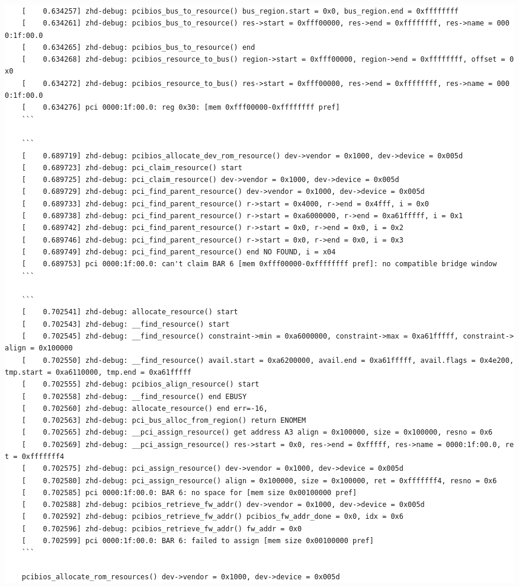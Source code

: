 ```
    [    0.634257] zhd-debug: pcibios_bus_to_resource() bus_region.start = 0x0, bus_region.end = 0xffffffff
    [    0.634261] zhd-debug: pcibios_bus_to_resource() res->start = 0xfff00000, res->end = 0xffffffff, res->name = 0000:1f:00.0
    [    0.634265] zhd-debug: pcibios_bus_to_resource() end
    [    0.634268] zhd-debug: pcibios_resource_to_bus() region->start = 0xfff00000, region->end = 0xffffffff, offset = 0x0
    [    0.634272] zhd-debug: pcibios_resource_to_bus() res->start = 0xfff00000, res->end = 0xffffffff, res->name = 0000:1f:00.0
    [    0.634276] pci 0000:1f:00.0: reg 0x30: [mem 0xfff00000-0xffffffff pref]
    ```

    ```
    [    0.689719] zhd-debug: pcibios_allocate_dev_rom_resource() dev->vendor = 0x1000, dev->device = 0x005d
    [    0.689723] zhd-debug: pci_claim_resource() start
    [    0.689725] zhd-debug: pci_claim_resource() dev->vendor = 0x1000, dev->device = 0x005d
    [    0.689729] zhd-debug: pci_find_parent_resource() dev->vendor = 0x1000, dev->device = 0x005d
    [    0.689733] zhd-debug: pci_find_parent_resource() r->start = 0x4000, r->end = 0x4fff, i = 0x0
    [    0.689738] zhd-debug: pci_find_parent_resource() r->start = 0xa6000000, r->end = 0xa61fffff, i = 0x1
    [    0.689742] zhd-debug: pci_find_parent_resource() r->start = 0x0, r->end = 0x0, i = 0x2
    [    0.689746] zhd-debug: pci_find_parent_resource() r->start = 0x0, r->end = 0x0, i = 0x3
    [    0.689749] zhd-debug: pci_find_parent_resource() end NO FOUND, i = x04
    [    0.689753] pci 0000:1f:00.0: can't claim BAR 6 [mem 0xfff00000-0xffffffff pref]: no compatible bridge window
    ```

    ```
    [    0.702541] zhd-debug: allocate_resource() start
    [    0.702543] zhd-debug: __find_resource() start
    [    0.702545] zhd-debug: __find_resource() constraint->min = 0xa6000000, constraint->max = 0xa61fffff, constraint->align = 0x100000
    [    0.702550] zhd-debug: __find_resource() avail.start = 0xa6200000, avail.end = 0xa61fffff, avail.flags = 0x4e200, tmp.start = 0xa6110000, tmp.end = 0xa61fffff
    [    0.702555] zhd-debug: pcibios_align_resource() start
    [    0.702558] zhd-debug: __find_resource() end EBUSY
    [    0.702560] zhd-debug: allocate_resource() end err=-16,
    [    0.702563] zhd-debug: pci_bus_alloc_from_region() return ENOMEM
    [    0.702565] zhd-debug: __pci_assign_resource() get address A3 align = 0x100000, size = 0x100000, resno = 0x6
    [    0.702569] zhd-debug: __pci_assign_resource() res->start = 0x0, res->end = 0xfffff, res->name = 0000:1f:00.0, ret = 0xfffffff4
    [    0.702575] zhd-debug: pci_assign_resource() dev->vendor = 0x1000, dev->device = 0x005d
    [    0.702580] zhd-debug: pci_assign_resource() align = 0x100000, size = 0x100000, ret = 0xfffffff4, resno = 0x6
    [    0.702585] pci 0000:1f:00.0: BAR 6: no space for [mem size 0x00100000 pref]
    [    0.702588] zhd-debug: pcibios_retrieve_fw_addr() dev->vendor = 0x1000, dev->device = 0x005d
    [    0.702592] zhd-debug: pcibios_retrieve_fw_addr() pcibios_fw_addr_done = 0x0, idx = 0x6
    [    0.702596] zhd-debug: pcibios_retrieve_fw_addr() fw_addr = 0x0
    [    0.702599] pci 0000:1f:00.0: BAR 6: failed to assign [mem size 0x00100000 pref]
    ```

    pcibios_allocate_rom_resources() dev->vendor = 0x1000, dev->device = 0x005d
